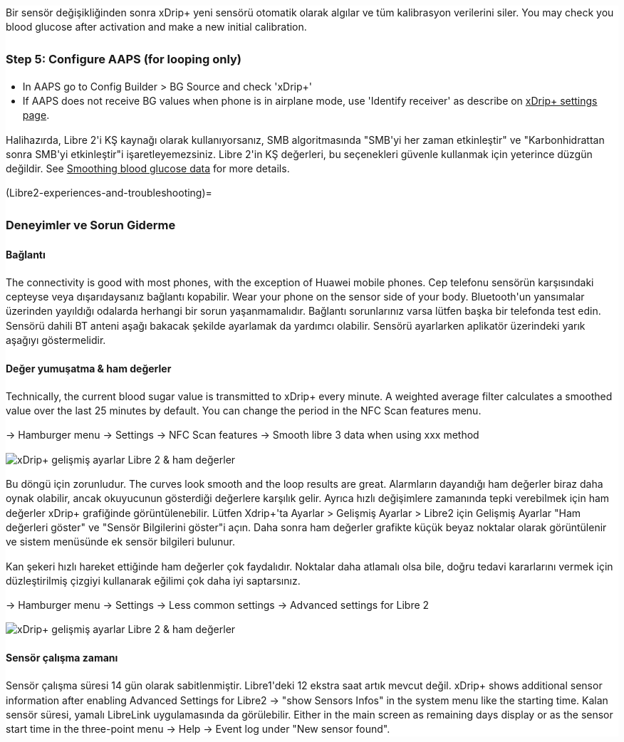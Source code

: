Bir sensör değişikliğinden sonra xDrip+ yeni sensörü otomatik olarak algılar ve tüm kalibrasyon verilerini siler. You may check you blood glucose after activation and make a new initial calibration.

### Step 5: Configure AAPS (for looping only)

-   In AAPS go to Config Builder > BG Source and check 'xDrip+'
-   If AAPS does not receive BG values when phone is in airplane mode, use 'Identify receiver' as describe on [xDrip+ settings page](xdrip-identify-receiver).

Halihazırda, Libre 2'i KŞ kaynağı olarak kullanıyorsanız, SMB algoritmasında "SMB'yi her zaman etkinleştir" ve "Karbonhidrattan sonra SMB'yi etkinleştir"i işaretleyemezsiniz. Libre 2'in KŞ değerleri, bu seçenekleri güvenle kullanmak için yeterince düzgün değildir. See [Smoothing blood glucose data](../Usage/Smoothing-Blood-Glucose-Data-in-xDrip.md) for more details.

(Libre2-experiences-and-troubleshooting)=
### Deneyimler ve Sorun Giderme

#### Bağlantı

The connectivity is good with most phones, with the exception of Huawei mobile phones. Cep telefonu sensörün karşısındaki cepteyse veya dışarıdaysanız bağlantı kopabilir. Wear your phone on the sensor side of your body. Bluetooth'un yansımalar üzerinden yayıldığı odalarda herhangi bir sorun yaşanmamalıdır. Bağlantı sorunlarınız varsa lütfen başka bir telefonda test edin. Sensörü dahili BT anteni aşağı bakacak şekilde ayarlamak da yardımcı olabilir. Sensörü ayarlarken aplikatör üzerindeki yarık aşağıyı göstermelidir.

#### Değer yumuşatma & ham değerler

Technically, the current blood sugar value is transmitted to xDrip+ every minute. A weighted average filter calculates a smoothed value over the last 25 minutes by default. You can change the period in the NFC Scan features menu.

→ Hamburger menu → Settings → NFC Scan features → Smooth libre 3 data when using xxx method

![xDrip+ gelişmiş ayarlar Libre 2 & ham değerler](../images/xDrip_Libre3_Smooth.png)

Bu döngü için zorunludur. The curves look smooth and the loop results are great. Alarmların dayandığı ham değerler biraz daha oynak olabilir, ancak okuyucunun gösterdiği değerlere karşılık gelir. Ayrıca hızlı değişimlere zamanında tepki verebilmek için ham değerler xDrip+ grafiğinde görüntülenebilir. Lütfen Xdrip+'ta Ayarlar \> Gelişmiş Ayarlar \> Libre2 için Gelişmiş Ayarlar "Ham değerleri göster" ve "Sensör Bilgilerini göster"i açın. Daha sonra ham değerler grafikte küçük beyaz noktalar olarak görüntülenir ve sistem menüsünde ek sensör bilgileri bulunur.

Kan şekeri hızlı hareket ettiğinde ham değerler çok faydalıdır. Noktalar daha atlamalı olsa bile, doğru tedavi kararlarını vermek için düzleştirilmiş çizgiyi kullanarak eğilimi çok daha iyi saptarsınız.

→ Hamburger menu → Settings → Less common settings → Advanced settings for Libre 2

![xDrip+ gelişmiş ayarlar Libre 2 & ham değerler](../images/Libre2_RawValues.png)

#### Sensör çalışma zamanı

Sensör çalışma süresi 14 gün olarak sabitlenmiştir. Libre1'deki 12 ekstra saat artık mevcut değil. xDrip+ shows additional sensor information after enabling Advanced Settings for Libre2 → "show Sensors Infos" in the system menu like the starting time. Kalan sensör süresi, yamalı LibreLink uygulamasında da görülebilir. Either in the main screen as remaining days display or as the sensor start time in the three-point menu → Help → Event log under "New sensor found".
